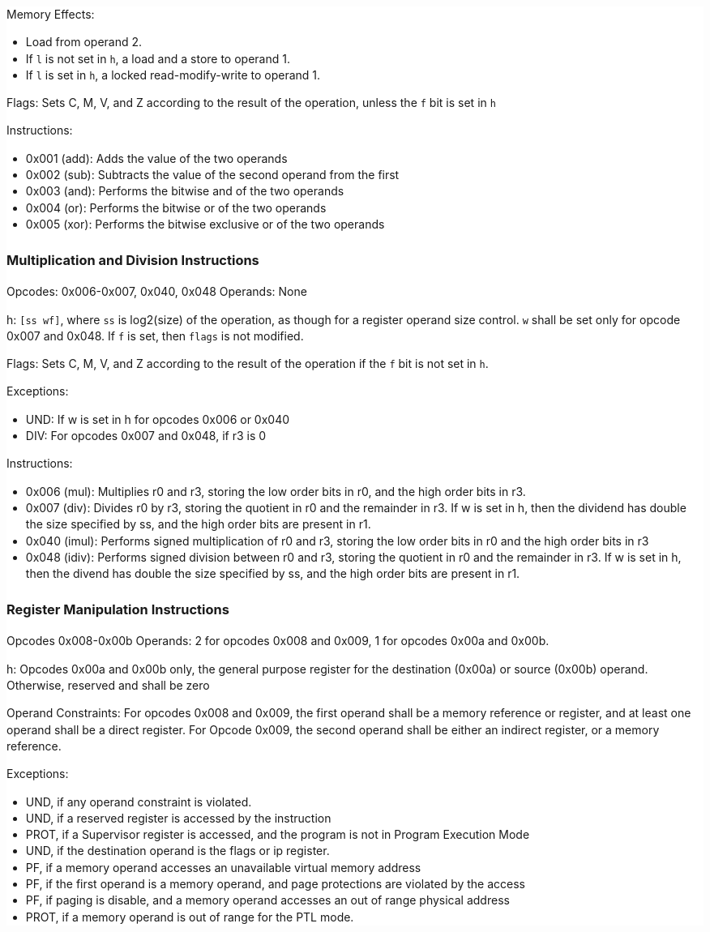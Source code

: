 Memory Effects:
- Load from operand 2.
- If `l` is not set in `h`, a load and a store to operand 1.
- If `l` is set in `h`, a locked read-modify-write to operand 1.

Flags:  Sets C, M, V, and Z according to the result of the operation, unless the `f` bit is set in `h`

Instructions:
- 0x001 (add): Adds the value of the two operands
- 0x002 (sub): Subtracts the value of the second operand from the first
- 0x003 (and): Performs the bitwise and of the two operands
- 0x004 (or):  Performs the bitwise or of the two operands
- 0x005 (xor): Performs the bitwise exclusive or of the two operands

### Multiplication and Division Instructions

Opcodes: 0x006-0x007, 0x040, 0x048
Operands: None

h: `[ss wf]`, where `ss` is log2(size) of the operation, as though for a register operand size control. `w` shall be set only for opcode 0x007 and 0x048. If `f` is set, then `flags` is not modified. 

Flags: Sets C, M, V, and Z according to the result of the operation if the `f` bit is not set in `h`.

Exceptions:
- UND: If w is set in h for opcodes 0x006 or 0x040
- DIV: For opcodes 0x007 and 0x048, if r3 is 0

Instructions:
- 0x006 (mul): Multiplies r0 and r3, storing the low order bits in r0, and the high order bits in r3.
- 0x007 (div): Divides r0 by r3, storing the quotient in r0 and the remainder in r3. If w is set in h, then the dividend has double the size specified by ss, and the high order bits are present in r1.
- 0x040 (imul): Performs signed multiplication of r0 and r3, storing the low order bits in r0 and the high order bits in r3
- 0x048 (idiv): Performs signed division between r0 and r3, storing the quotient in r0 and the remainder in r3. If w is set in h, then the divend has double the size specified by ss, and  the high order bits are present in r1.

### Register Manipulation Instructions

Opcodes 0x008-0x00b
Operands: 2 for opcodes 0x008 and 0x009, 1 for opcodes 0x00a and 0x00b.

h: Opcodes 0x00a and 0x00b only, the general purpose register for the destination (0x00a) or source (0x00b) operand. Otherwise, reserved and shall be zero

Operand Constraints: For opcodes 0x008 and 0x009, the first operand shall be a memory reference or register, and at least one operand shall be a direct register. For Opcode 0x009, the second operand shall be either an indirect register, or a memory reference. 

Exceptions: 
- UND, if any operand constraint is violated. 
- UND, if a reserved register is accessed by the instruction
- PROT, if a Supervisor register is accessed, and the program is not in Program Execution Mode
- UND, if the destination operand is the flags or ip register.
- PF, if a memory operand accesses an unavailable virtual memory address
- PF, if the first operand is a memory operand, and page protections are violated by the access
- PF, if paging is disable, and a memory operand accesses an out of range physical address
- PROT, if a memory operand is out of range for the PTL mode.


[^5]: If an exception occurs while servicing ABRT, the processor resets.
[^6]: Interrupt 16 is not an Exception. Failing to service Debug Trap does not raise ABRT.